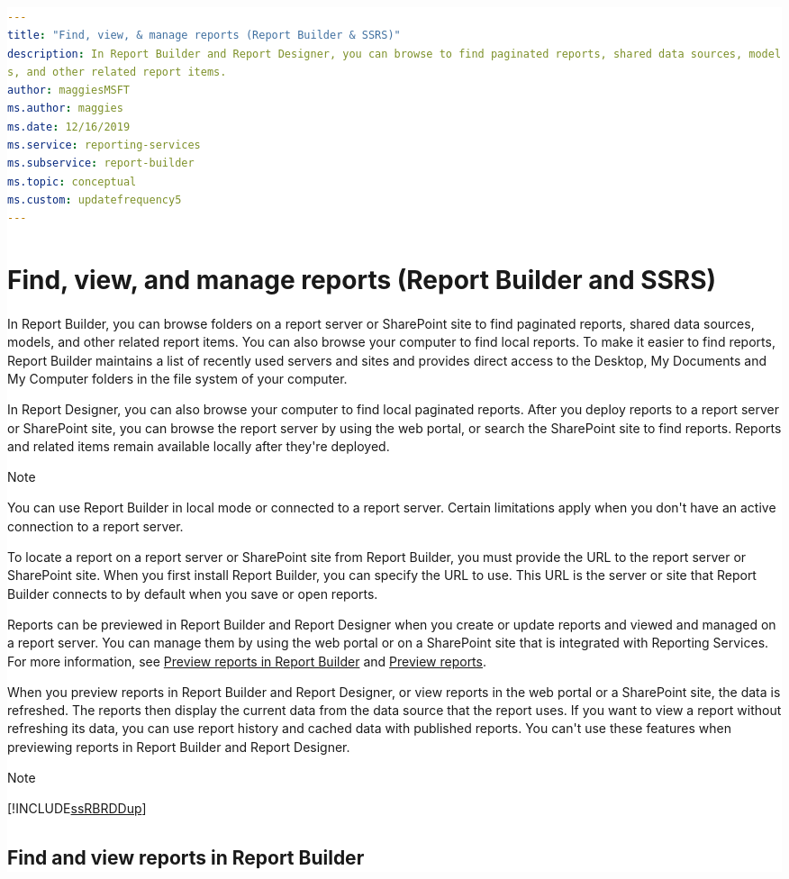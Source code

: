 ```yaml
---
title: "Find, view, & manage reports (Report Builder & SSRS)"
description: In Report Builder and Report Designer, you can browse to find paginated reports, shared data sources, models, and other related report items.
author: maggiesMSFT
ms.author: maggies
ms.date: 12/16/2019
ms.service: reporting-services
ms.subservice: report-builder
ms.topic: conceptual
ms.custom: updatefrequency5
---
```

# Find, view, and manage reports (Report Builder and SSRS)

In Report Builder, you can browse folders on a report server or SharePoint site to find paginated reports, shared data sources, models, and other related report items. You can also browse your computer to find local reports. To make it easier to find reports, Report Builder maintains a list of recently used servers and sites and provides direct access to the Desktop, My Documents and My Computer folders in the file system of your computer.

In Report Designer, you can also browse your computer to find local paginated reports. After you deploy reports to a report server or SharePoint site, you can browse the report server by using the web portal, or search the SharePoint site to find reports. Reports and related items remain available locally after they're deployed.

> [!NOTE]  
> You can use Report Builder in local mode or connected to a report server. Certain limitations apply when you don't have an active connection to a report server.

To locate a report on a report server or SharePoint site from Report Builder, you must provide the URL to the report server or SharePoint site. When you first install Report Builder, you can specify the URL to use. This URL is the server or site that Report Builder connects to by default when you save or open reports.

Reports can be previewed in Report Builder and Report Designer when you create or update reports and viewed and managed on a report server. You can manage them by using the web portal or on a SharePoint site that is integrated with Reporting Services. For more information, see [Preview reports in Report Builder](../../reporting-services/report-builder/previewing-reports-in-report-builder.md) and [Preview reports](../../reporting-services/reports/previewing-reports.md).

When you preview reports in Report Builder and Report Designer, or view reports in the web portal or a SharePoint site, the data is refreshed. The reports then display the current data from the data source that the report uses. If you want to view a report without refreshing its data, you can use report history and cached data with published reports. You can't use these features when previewing reports in Report Builder and Report Designer.

> [!NOTE]  
> [!INCLUDE[ssRBRDDup](../../includes/ssrbrddup-md.md)]

## <a id="FindingAndViewingReportsRB30"></a> Find and view reports in Report Builder
